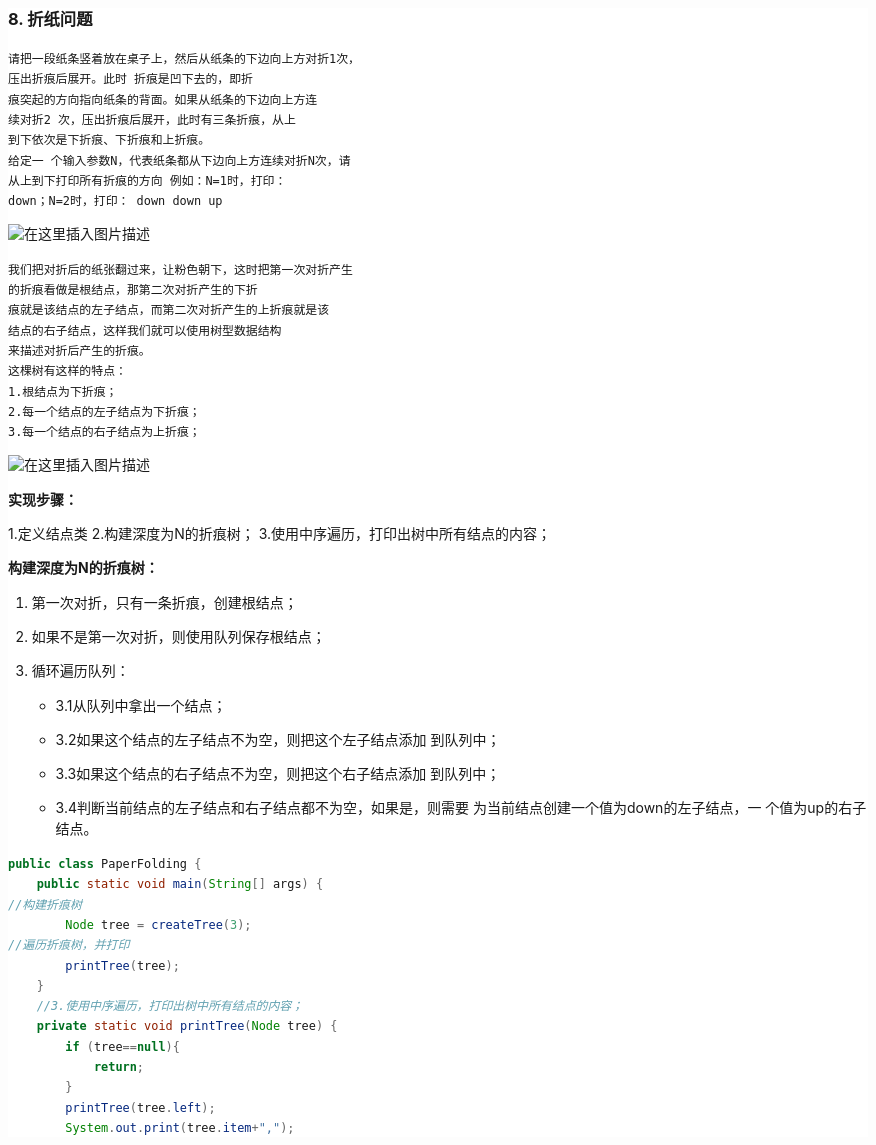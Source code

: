 ### 8. 折纸问题

```
请把一段纸条竖着放在桌子上，然后从纸条的下边向上方对折1次，
压出折痕后展开。此时 折痕是凹下去的，即折
痕突起的方向指向纸条的背面。如果从纸条的下边向上方连
续对折2 次，压出折痕后展开，此时有三条折痕，从上
到下依次是下折痕、下折痕和上折痕。
给定一 个输入参数N，代表纸条都从下边向上方连续对折N次，请
从上到下打印所有折痕的方向 例如：N=1时，打印： 
down；N=2时，打印： down down up
```


![在这里插入图片描述](https://img-blog.csdnimg.cn/20201105010659341.png?x-oss-process=image/watermark,type_ZmFuZ3poZW5naGVpdGk,shadow_10,text_aHR0cHM6Ly9ibG9nLmNzZG4ubmV0L3VuaXF1ZV9wZXJmZWN0,size_16,color_FFFFFF,t_70#pic_center)

```
我们把对折后的纸张翻过来，让粉色朝下，这时把第一次对折产生
的折痕看做是根结点，那第二次对折产生的下折
痕就是该结点的左子结点，而第二次对折产生的上折痕就是该
结点的右子结点，这样我们就可以使用树型数据结构
来描述对折后产生的折痕。
这棵树有这样的特点：
1.根结点为下折痕；
2.每一个结点的左子结点为下折痕；
3.每一个结点的右子结点为上折痕；

```

![在这里插入图片描述](https://img-blog.csdnimg.cn/20201105010724290.png?x-oss-process=image/watermark,type_ZmFuZ3poZW5naGVpdGk,shadow_10,text_aHR0cHM6Ly9ibG9nLmNzZG4ubmV0L3VuaXF1ZV9wZXJmZWN0,size_16,color_FFFFFF,t_70#pic_center)

**实现步骤：**

1.定义结点类  2.构建深度为N的折痕树； 3.使用中序遍历，打印出树中所有结点的内容；

**构建深度为N的折痕树：**

1. 第一次对折，只有一条折痕，创建根结点；

2. 如果不是第一次对折，则使用队列保存根结点；

3. 循环遍历队列：

   - 3.1从队列中拿出一个结点；

   - 3.2如果这个结点的左子结点不为空，则把这个左子结点添加
      到队列中；

   - 3.3如果这个结点的右子结点不为空，则把这个右子结点添加
      到队列中；

   - 3.4判断当前结点的左子结点和右子结点都不为空，如果是，则需要
      为当前结点创建一个值为down的左子结点，一
     个值为up的右子结点。

```java
public class PaperFolding {
    public static void main(String[] args) {
//构建折痕树
        Node tree = createTree(3);
//遍历折痕树，并打印
        printTree(tree);
    }
    //3.使用中序遍历，打印出树中所有结点的内容；
    private static void printTree(Node tree) {
        if (tree==null){
            return;
        }
        printTree(tree.left);
        System.out.print(tree.item+",");
```